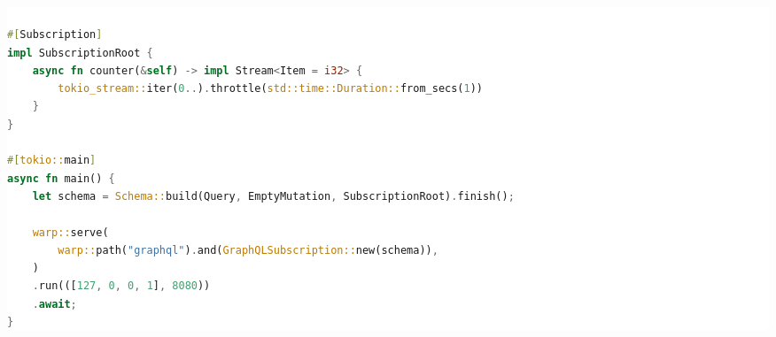 ```rust

#[Subscription]
impl SubscriptionRoot {
    async fn counter(&self) -> impl Stream<Item = i32> {
        tokio_stream::iter(0..).throttle(std::time::Duration::from_secs(1))
    }
}

#[tokio::main]
async fn main() {
    let schema = Schema::build(Query, EmptyMutation, SubscriptionRoot).finish();

    warp::serve(
        warp::path("graphql").and(GraphQLSubscription::new(schema)),
    )
    .run(([127, 0, 0, 1], 8080))
    .await;
}
